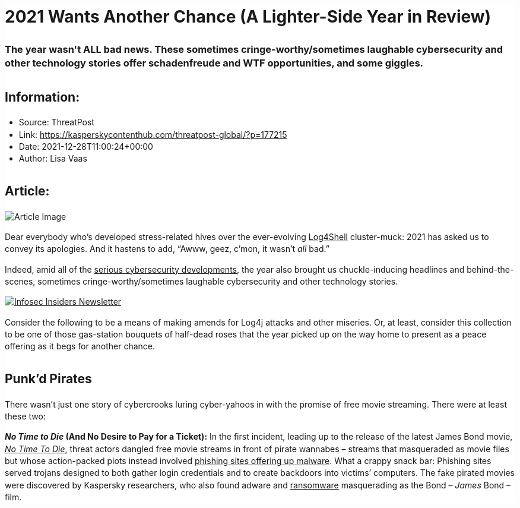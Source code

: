 # 2021 Wants Another Chance (A Lighter-Side Year in Review)
### The year wasn't ALL bad news. These sometimes cringe-worthy/sometimes laughable cybersecurity and other technology stories offer schadenfreude and WTF opportunities, and some giggles.

## Information:
+ Source: ThreatPost
+ Link: https://kasperskycontenthub.com/threatpost-global/?p=177215
+ Date: 2021-12-28T11:00:24+00:00
+ Author: Lisa Vaas


## Article:
![Article Image](https://media.threatpost.com/wp-content/uploads/sites/103/2021/12/21210607/apology.jpeg)

Dear everybody who’s developed stress-related hives over the ever-evolving [Log4Shell](https://threatpost.com/zero-day-in-ubiquitous-apache-log4j-tool-under-active-attack/176937/) cluster-muck: 2021 has asked us to convey its apologies. And it hastens to add, “Awww, geez, c’mon, it wasn’t *all* bad.”


Indeed, amid all of the [serious cybersecurity developments](https://threatpost.com/5-top-threatpost-stories-2021/177278/), the year also brought us chuckle-inducing headlines and behind-the-scenes, sometimes cringe-worthy/sometimes laughable cybersecurity and other technology stories.


[![Infosec Insiders Newsletter](https://media.threatpost.com/wp-content/uploads/sites/103/2021/07/10165815/infosec_insiders_in_article_promo.png)](https://threatpost.com/infosec-insider-subscription-page/?utm_source=ART&utm_medium=ART&utm_campaign=InfosecInsiders_Newsletter_Promo/)


Consider the following to be a means of making amends for Log4j attacks and other miseries. Or, at least, consider this collection to be one of those gas-station bouquets of half-dead roses that the year picked up on the way home to present as a peace offering as it begs for another chance.


Punk’d Pirates
--------------


There wasn’t just one story of cybercrooks luring cyber-yahoos in with the promise of free movie streaming. There were at least these two:


***No Time to Die* (And No Desire to Pay for a Ticket):** In the first incident, leading up to the release of the latest James Bond movie, [*No Time To Die*](https://www.techradar.com/news/no-time-to-die-is-a-fitting-end-for-daniel-craigs-bond-but-its-no-skyfall), threat actors dangled free movie streams in front of pirate wannabes – streams that masqueraded as movie files but whose action-packed plots instead involved [phishing sites offering up malware](https://www.cnet.com/tech/scam-sites-offering-fake-streams-of-new-james-bond-movie/). What a crappy snack bar: Phishing sites served trojans designed to both gather login credentials and to create backdoors into victims’ computers. The fake pirated movies were discovered by Kaspersky researchers, who also found adware and [ransomware](https://www.cnet.com/tech/services-and-software/with-ransomware-attacks-on-the-rise-us-launches-new-site-to-combat-the-threat/) masquerading as the Bond – *James* Bond – film.
